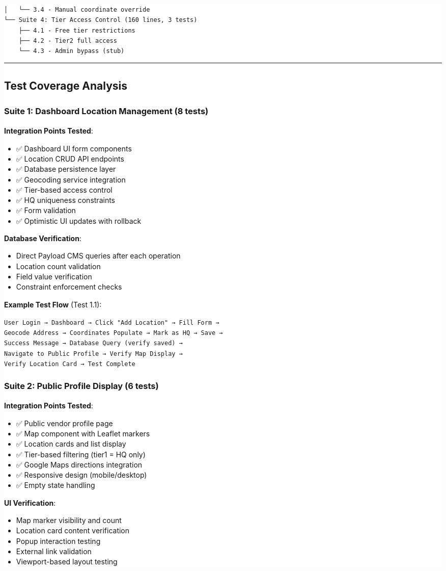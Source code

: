 ```
│   └── 3.4 - Manual coordinate override
└── Suite 4: Tier Access Control (160 lines, 3 tests)
    ├── 4.1 - Free tier restrictions
    ├── 4.2 - Tier2 full access
    └── 4.3 - Admin bypass (stub)
```

---

## Test Coverage Analysis

### Suite 1: Dashboard Location Management (8 tests)

**Integration Points Tested**:
- ✅ Dashboard UI form components
- ✅ Location CRUD API endpoints
- ✅ Database persistence layer
- ✅ Geocoding service integration
- ✅ Tier-based access control
- ✅ HQ uniqueness constraints
- ✅ Form validation
- ✅ Optimistic UI updates with rollback

**Database Verification**:
- Direct Payload CMS queries after each operation
- Location count validation
- Field value verification
- Constraint enforcement checks

**Example Test Flow** (Test 1.1):
```
User Login → Dashboard → Click "Add Location" → Fill Form →
Geocode Address → Coordinates Populate → Mark as HQ → Save →
Success Message → Database Query (verify saved) →
Navigate to Public Profile → Verify Map Display →
Verify Location Card → Test Complete
```

### Suite 2: Public Profile Display (6 tests)

**Integration Points Tested**:
- ✅ Public vendor profile page
- ✅ Map component with Leaflet markers
- ✅ Location cards and list display
- ✅ Tier-based filtering (tier1 = HQ only)
- ✅ Google Maps directions integration
- ✅ Responsive design (mobile/desktop)
- ✅ Empty state handling

**UI Verification**:
- Map marker visibility and count
- Location card content verification
- Popup interaction testing
- External link validation
- Viewport-based layout testing
